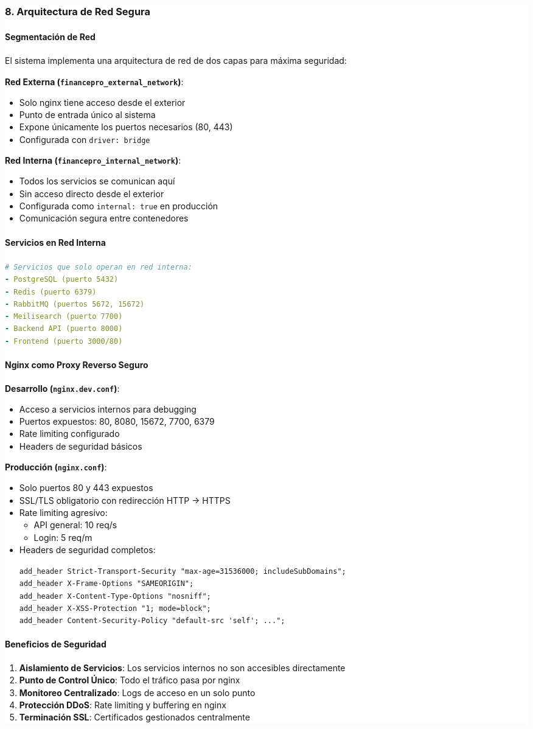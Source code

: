 ### 8. Arquitectura de Red Segura

#### Segmentación de Red
El sistema implementa una arquitectura de red de dos capas para máxima seguridad:

**Red Externa (`financepro_external_network`)**:
- Solo nginx tiene acceso desde el exterior
- Punto de entrada único al sistema
- Expone únicamente los puertos necesarios (80, 443)
- Configurada con `driver: bridge`

**Red Interna (`financepro_internal_network`)**:
- Todos los servicios se comunican aquí
- Sin acceso directo desde el exterior
- Configurada como `internal: true` en producción
- Comunicación segura entre contenedores

#### Servicios en Red Interna
```yaml
# Servicios que solo operan en red interna:
- PostgreSQL (puerto 5432)
- Redis (puerto 6379)
- RabbitMQ (puertos 5672, 15672)
- Meilisearch (puerto 7700)
- Backend API (puerto 8000)
- Frontend (puerto 3000/80)
```

#### Nginx como Proxy Reverso Seguro
**Desarrollo (`nginx.dev.conf`)**:
- Acceso a servicios internos para debugging
- Puertos expuestos: 80, 8080, 15672, 7700, 6379
- Rate limiting configurado
- Headers de seguridad básicos

**Producción (`nginx.conf`)**:
- Solo puertos 80 y 443 expuestos
- SSL/TLS obligatorio con redirección HTTP → HTTPS
- Rate limiting agresivo:
  - API general: 10 req/s
  - Login: 5 req/m
- Headers de seguridad completos:
  ```nginx
  add_header Strict-Transport-Security "max-age=31536000; includeSubDomains";
  add_header X-Frame-Options "SAMEORIGIN";
  add_header X-Content-Type-Options "nosniff";
  add_header X-XSS-Protection "1; mode=block";
  add_header Content-Security-Policy "default-src 'self'; ...";
  ```

#### Beneficios de Seguridad
1. **Aislamiento de Servicios**: Los servicios internos no son accesibles directamente
2. **Punto de Control Único**: Todo el tráfico pasa por nginx
3. **Monitoreo Centralizado**: Logs de acceso en un solo punto
4. **Protección DDoS**: Rate limiting y buffering en nginx
5. **Terminación SSL**: Certificados gestionados centralmente
